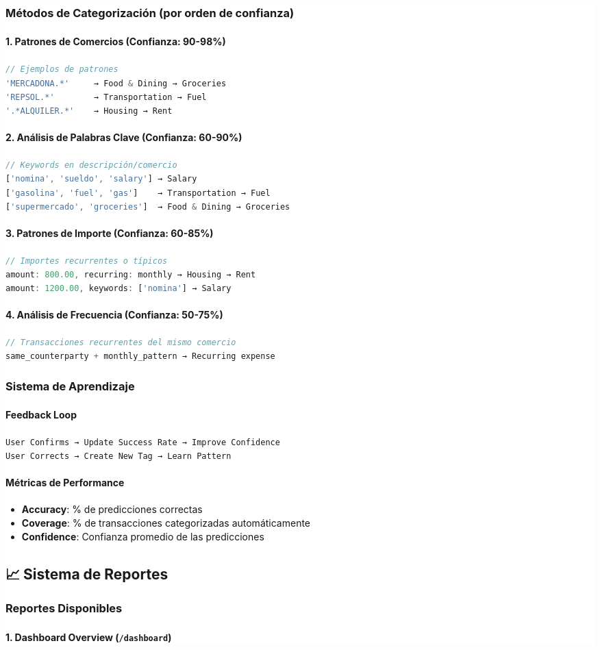 ### Métodos de Categorización (por orden de confianza)

#### 1. **Patrones de Comercios** (Confianza: 90-98%)

```javascript
// Ejemplos de patrones
'MERCADONA.*'     → Food & Dining → Groceries
'REPSOL.*'        → Transportation → Fuel
'.*ALQUILER.*'    → Housing → Rent
```

#### 2. **Análisis de Palabras Clave** (Confianza: 60-90%)

```javascript
// Keywords en descripción/comercio
['nomina', 'sueldo', 'salary'] → Salary
['gasolina', 'fuel', 'gas']    → Transportation → Fuel
['supermercado', 'groceries']  → Food & Dining → Groceries
```

#### 3. **Patrones de Importe** (Confianza: 60-85%)

```javascript
// Importes recurrentes o típicos
amount: 800.00, recurring: monthly → Housing → Rent
amount: 1200.00, keywords: ['nomina'] → Salary
```

#### 4. **Análisis de Frecuencia** (Confianza: 50-75%)

```javascript
// Transacciones recurrentes del mismo comercio
same_counterparty + monthly_pattern → Recurring expense
```

### Sistema de Aprendizaje

#### Feedback Loop

```
User Confirms → Update Success Rate → Improve Confidence
User Corrects → Create New Tag → Learn Pattern
```

#### Métricas de Performance

- **Accuracy**: % de predicciones correctas
- **Coverage**: % de transacciones categorizadas automáticamente
- **Confidence**: Confianza promedio de las predicciones

## 📈 Sistema de Reportes

### Reportes Disponibles

#### 1. **Dashboard Overview** (`/dashboard`)
